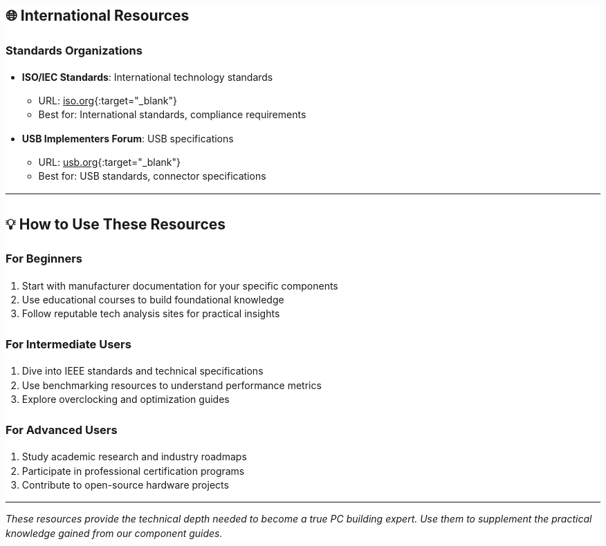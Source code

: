## 🌐 **International Resources**

### **Standards Organizations**
- **ISO/IEC Standards**: International technology standards
  - URL: [iso.org](https://iso.org){:target="_blank"}
  - Best for: International standards, compliance requirements

- **USB Implementers Forum**: USB specifications
  - URL: [usb.org](https://usb.org){:target="_blank"}
  - Best for: USB standards, connector specifications

---

## 💡 **How to Use These Resources**

### **For Beginners**
1. Start with manufacturer documentation for your specific components
2. Use educational courses to build foundational knowledge
3. Follow reputable tech analysis sites for practical insights

### **For Intermediate Users**
1. Dive into IEEE standards and technical specifications
2. Use benchmarking resources to understand performance metrics
3. Explore overclocking and optimization guides

### **For Advanced Users**
1. Study academic research and industry roadmaps
2. Participate in professional certification programs
3. Contribute to open-source hardware projects

---

*These resources provide the technical depth needed to become a true PC building expert. Use them to supplement the practical knowledge gained from our component guides.*
